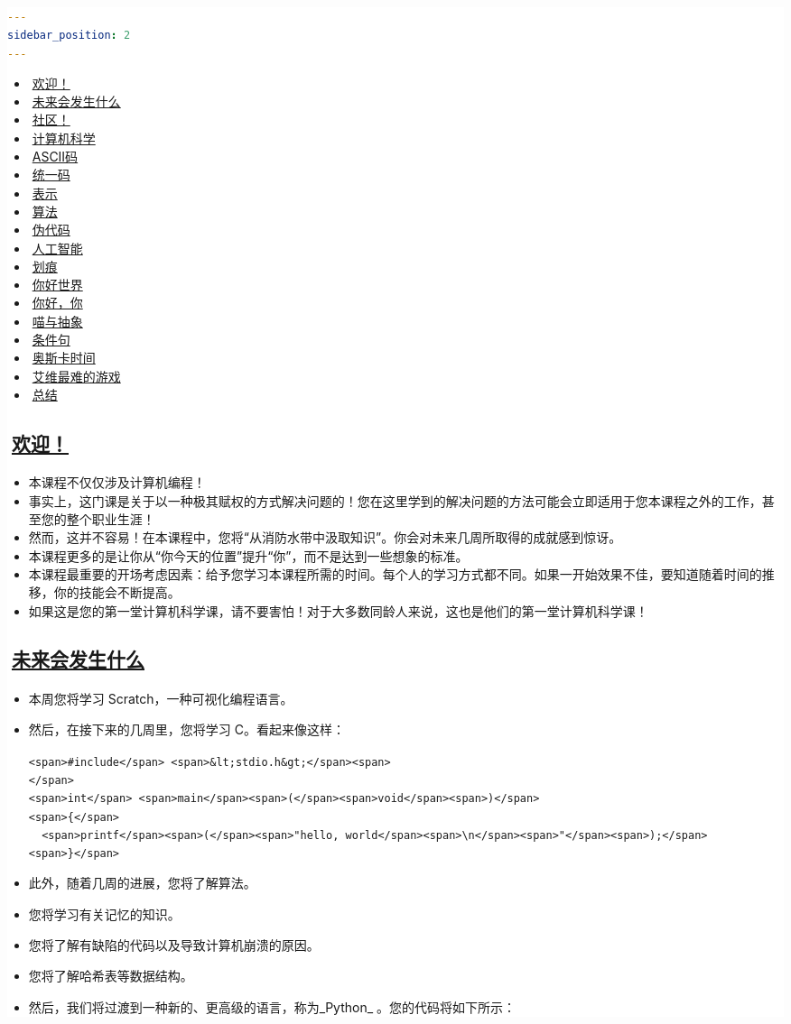 ```yaml
---
sidebar_position: 2
---
```


-    [欢迎！](https://cs50.harvard.edu/x/2024/notes/0/#welcome)
-    [未来会发生什么](https://cs50.harvard.edu/x/2024/notes/0/#whats-ahead)
-    [社区！](https://cs50.harvard.edu/x/2024/notes/0/#community)
-    [计算机科学](https://cs50.harvard.edu/x/2024/notes/0/#computer-science)
-    [ASCII码](https://cs50.harvard.edu/x/2024/notes/0/#ascii)
-    [统一码](https://cs50.harvard.edu/x/2024/notes/0/#unicode)
-    [表示](https://cs50.harvard.edu/x/2024/notes/0/#representation)
-    [算法](https://cs50.harvard.edu/x/2024/notes/0/#algorithms)
-    [伪代码](https://cs50.harvard.edu/x/2024/notes/0/#pseudocode)
-    [人工智能](https://cs50.harvard.edu/x/2024/notes/0/#artificial-intelligence)
-    [划痕](https://cs50.harvard.edu/x/2024/notes/0/#scratch)
-    [你好世界](https://cs50.harvard.edu/x/2024/notes/0/#hello-world)
-    [你好，你](https://cs50.harvard.edu/x/2024/notes/0/#hello-you)
-    [喵与抽象](https://cs50.harvard.edu/x/2024/notes/0/#meow-and-abstraction)
-    [条件句](https://cs50.harvard.edu/x/2024/notes/0/#conditionals)
-    [奥斯卡时间](https://cs50.harvard.edu/x/2024/notes/0/#oscartime)
-    [艾维最难的游戏](https://cs50.harvard.edu/x/2024/notes/0/#ivys-hardest-game)
-    [总结](https://cs50.harvard.edu/x/2024/notes/0/#summing-up)

##  [欢迎！](https://cs50.harvard.edu/x/2024/notes/0/#welcome)

-   本课程不仅仅涉及计算机编程！
-   事实上，这门课是关于以一种极其赋权的方式解决问题的！您在这里学到的解决问题的方法可能会立即适用于您本课程之外的工作，甚至您的整个职业生涯！
-   然而，这并不容易！在本课程中，您将“从消防水带中汲取知识”。你会对未来几周所取得的成就感到惊讶。
-   本课程更多的是让你从“你今天的位置”提升“你”，而不是达到一些想象的标准。
-   本课程最重要的开场考虑因素：给予您学习本课程所需的时间。每个人的学习方式都不同。如果一开始效果不佳，要知道随着时间的推移，你的技能会不断提高。
-   如果这是您的第一堂计算机科学课，请不要害怕！对于大多数同龄人来说，这也是他们的第一堂计算机科学课！

##  [未来会发生什么](https://cs50.harvard.edu/x/2024/notes/0/#whats-ahead)

-   本周您将学习 Scratch，一种可视化编程语言。
-   然后，在接下来的几周里，您将学习 C。看起来像这样：
    
    ```
    <span>#include</span> <span>&lt;stdio.h&gt;</span><span>
    </span>
    <span>int</span> <span>main</span><span>(</span><span>void</span><span>)</span>
    <span>{</span>
      <span>printf</span><span>(</span><span>"hello, world</span><span>\n</span><span>"</span><span>);</span>
    <span>}</span>
    ```
    
-   此外，随着几周的进展，您将了解算法。
-   您将学习有关记忆的知识。
-   您将了解有缺陷的代码以及导致计算机崩溃的原因。
-   您将了解哈希表等数据结构。
-   然后，我们将过渡到一种新的、更高级的语言，称为_Python_ 。您的代码将如下所示：
    